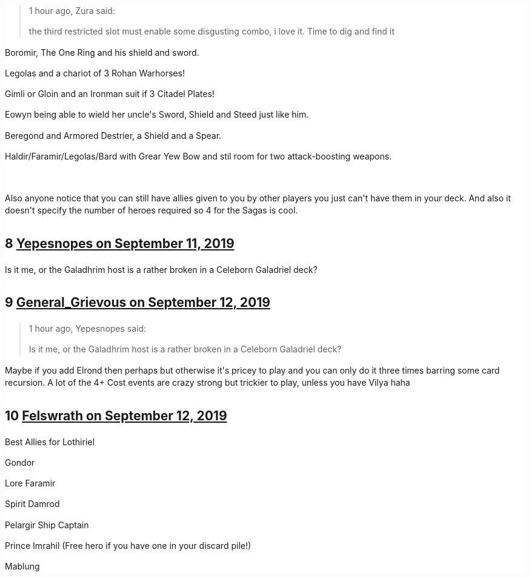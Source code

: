 > 1 hour ago, Zura said:
> 
> the third restricted slot must enable some disgusting combo, i love it. Time to dig and find it

Boromir, The One Ring and his shield and sword. 

Legolas and a chariot of 3 Rohan Warhorses! 

Gimli or Gloin and an Ironman suit if 3 Citadel Plates!

Eowyn being able to wield her uncle's Sword, Shield and Steed just like him.

Beregond and Armored Destrier, a Shield and a Spear.

Haldir/Faramir/Legolas/Bard with Grear Yew Bow and stil room for two attack-boosting weapons.

 

Also anyone notice that you can still have allies given to you by other players you just can't have them in your deck. And also it doesn't specify the number of heroes required so 4 for the Sagas is cool.

## 8 [Yepesnopes on September 11, 2019](https://community.fantasyflightgames.com/topic/299925-the-city-of-ulfast/?do=findComment&comment=3783203)

Is it me, or the Galadhrim host is a rather broken in a Celeborn Galadriel deck?

## 9 [General_Grievous on September 12, 2019](https://community.fantasyflightgames.com/topic/299925-the-city-of-ulfast/?do=findComment&comment=3783269)

> 1 hour ago, Yepesnopes said:
> 
> Is it me, or the Galadhrim host is a rather broken in a Celeborn Galadriel deck?

Maybe if you add Elrond then perhaps but otherwise it's pricey to play and you can only do it three times barring some card recursion. A lot of the 4+ Cost events are crazy strong but trickier to play, unless you have Vilya haha

## 10 [Felswrath on September 12, 2019](https://community.fantasyflightgames.com/topic/299925-the-city-of-ulfast/?do=findComment&comment=3783306)

Best Allies for Lothiriel

Gondor

Lore Faramir

Spirit Damrod

Pelargir Ship Captain

Prince Imrahil (Free hero if you have one in your discard pile!)

Mablung
